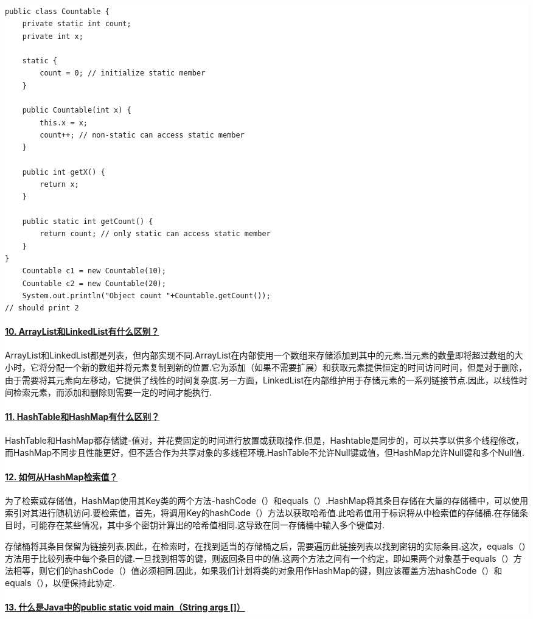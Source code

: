 ```
public class Countable {
    private static int count;
    private int x;

    static {
        count = 0; // initialize static member
    }

    public Countable(int x) {
        this.x = x;
        count++; // non-static can access static member
    }

    public int getX() {
        return x;
    }

    public static int getCount() {
        return count; // only static can access static member
    }
}
    Countable c1 = new Countable(10);
    Countable c2 = new Countable(20);
    System.out.println("Object count "+Countable.getCount());
// should print 2 
```

#### [10\. ArrayList和LinkedList有什么区别？](#collapse-beginner-639)

ArrayList和LinkedList都是列表，但内部实现不同.ArrayList在内部使用一个数组来存储添加到其中的元素.当元素的数量即将超过数组的大小时，它将分配一个新的数组并将元素复制到新的位置.它为添加（如果不需要扩展）和获取元素提供恒定的时间访问时间，但是对于删除，由于需要将其元素向左移动，它提供了线性的时间复杂度.另一方面，LinkedList在内部维护用于存储元素的一系列链接节点.因此，以线性时间检索元素，而添加和删除则需要一定的时间才能执行.


#### [11\. HashTable和HashMap有什么区别？](#collapse-beginner-640)

HashTable和HashMap都存储键-值对，并花费固定的时间进行放置或获取操作.但是，Hashtable是同步的，可以共享以供多个线程修改，而HashMap不同步且性能更好，但不适合作为共享对象的多线程环境.HashTable不允许Null键或值，但HashMap允许Null键和多个Null值.


#### [12\. 如何从HashMap检索值？](#collapse-beginner-641)

为了检索或存储值，HashMap使用其Key类的两个方法-hashCode（）和equals（）.HashMap将其条目存储在大量的存储桶中，可以使用索引对其进行随机访问.要检索值，首先，将调用Key的hashCode（）方法以获取哈希值.此哈希值用于标识将从中检索值的存储桶.在存储条目时，可能存在某些情况，其中多个密钥计算出的哈希值相同.这导致在同一存储桶中输入多个键值对. 

存储桶将其条目保留为链接列表.因此，在检索时，在找到适当的存储桶之后，需要遍历此链接列表以找到密钥的实际条目.这次，equals（）方法用于比较列表中每个条目的键.一旦找到相等的键，则返回条目中的值.这两个方法之间有一个约定，即如果两个对象基于equals（）方法相等，则它们的hashCode（）值必须相同.因此，如果我们计划将类的对象用作HashMap的键，则应该覆盖方法hashCode（）和equals（），以便保持此协定. 


#### [13. 什么是Java中的public static void main（String args []）](#collapse-beginner-1892)
